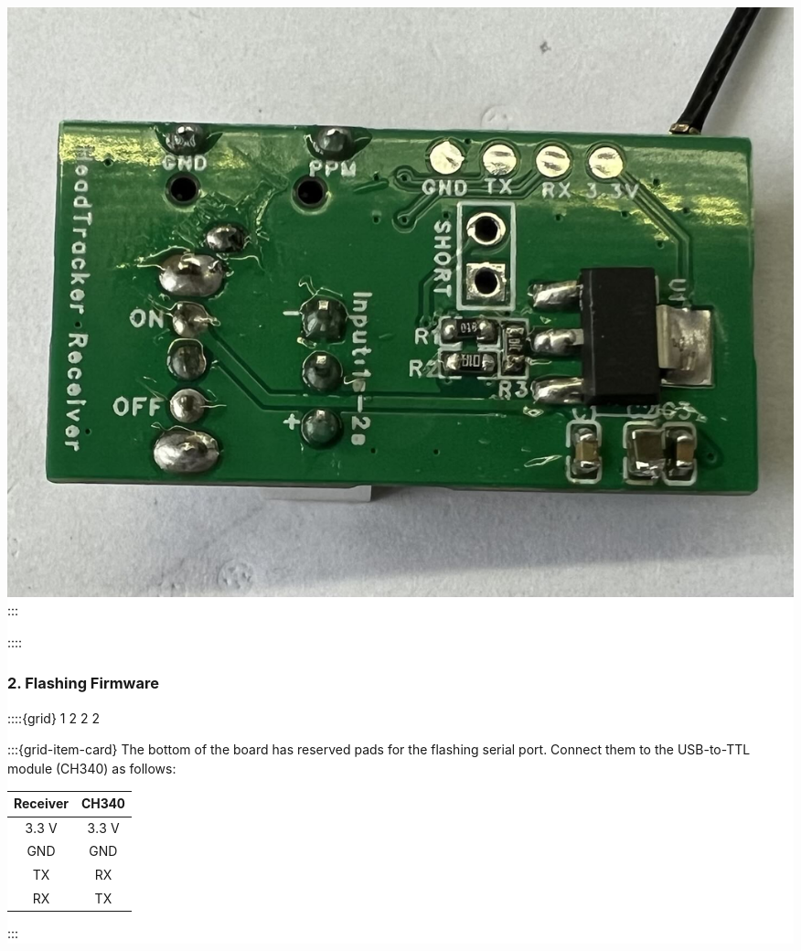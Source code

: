 ![PCB_RX_bottom](../../_static/PCB_RX_bottom.jpg)
:::

::::

### 2. Flashing Firmware

::::{grid} 1 2 2 2

:::{grid-item-card}
The bottom of the board has reserved pads for the flashing serial port. Connect them to the USB-to-TTL module (CH340) as follows:

| Receiver | CH340 |
| :---: | :---: |
| 3.3 V | 3.3 V |
| GND | GND |
| TX | RX |
| RX | TX |
:::
